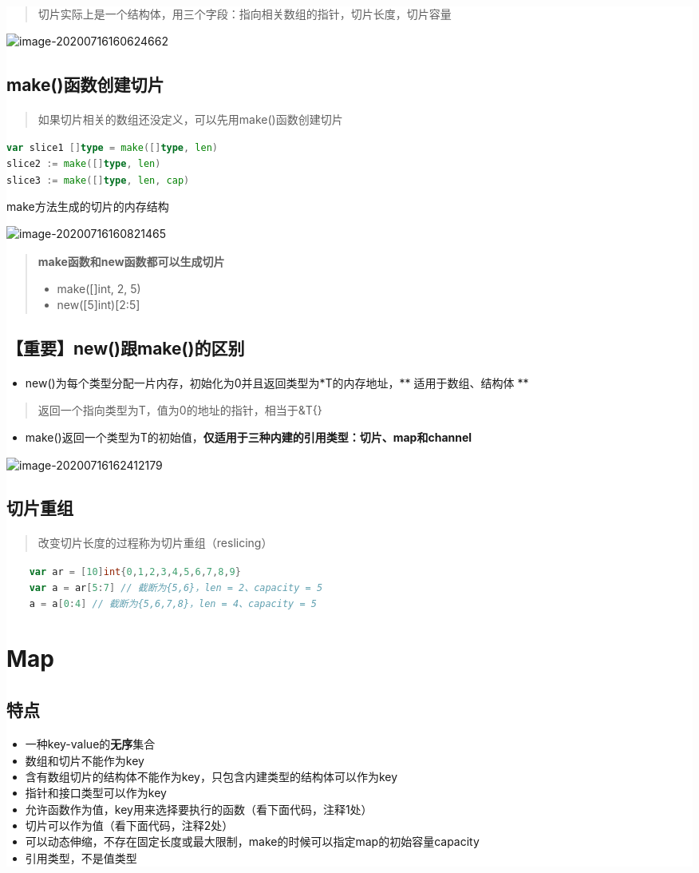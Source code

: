 > 切片实际上是一个结构体，用三个字段：指向相关数组的指针，切片长度，切片容量

![image-20200716160624662](https://images-1255831004.cos.ap-guangzhou.myqcloud.com/online/image-20200716160624662.png)



## make()函数创建切片

> 如果切片相关的数组还没定义，可以先用make()函数创建切片

```go
var slice1 []type = make([]type, len)
slice2 := make([]type, len)
slice3 := make([]type, len, cap)
```

make方法生成的切片的内存结构

![image-20200716160821465](https://images-1255831004.cos.ap-guangzhou.myqcloud.com/online/image-20200716160821465.png)

> **make函数和new函数都可以生成切片**
>
> - make([]int, 2, 5)
> - new([5]int)[2:5]



## 【重要】new()跟make()的区别

- new()为每个类型分配一片内存，初始化为0并且返回类型为\*T的内存地址，** 适用于数组、结构体 **

> 返回一个指向类型为T，值为0的地址的指针，相当于&T{}

- make()返回一个类型为T的初始值，**仅适用于三种内建的引用类型：切片、map和channel**

![image-20200716162412179](https://images-1255831004.cos.ap-guangzhou.myqcloud.com/online/image-20200716162412179.png)

## 切片重组

> 改变切片长度的过程称为切片重组（reslicing）

```go
    var ar = [10]int{0,1,2,3,4,5,6,7,8,9}
    var a = ar[5:7] // 截断为{5,6}，len = 2、capacity = 5
    a = a[0:4] // 截断为{5,6,7,8}，len = 4、capacity = 5
```



# Map

## 特点

- 一种key-value的**无序**集合
- 数组和切片不能作为key
- 含有数组切片的结构体不能作为key，只包含内建类型的结构体可以作为key
- 指针和接口类型可以作为key
- 允许函数作为值，key用来选择要执行的函数（看下面代码，注释1处）
- 切片可以作为值（看下面代码，注释2处）
- 可以动态伸缩，不存在固定长度或最大限制，make的时候可以指定map的初始容量capacity
- 引用类型，不是值类型
